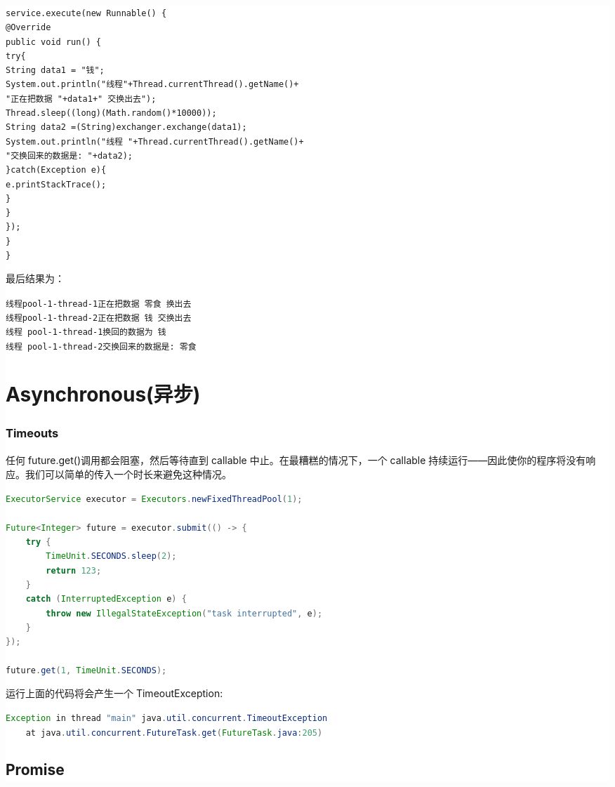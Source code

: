 ```
service.execute(new Runnable() {
@Override
public void run() {
try{
String data1 = "钱";
System.out.println("线程"+Thread.currentThread().getName()+
"正在把数据 "+data1+" 交换出去");
Thread.sleep((long)(Math.random()*10000));
String data2 =(String)exchanger.exchange(data1);
System.out.println("线程 "+Thread.currentThread().getName()+
"交换回来的数据是: "+data2);
}catch(Exception e){
e.printStackTrace();
}
}
});
}
}
```

最后结果为：

```
线程pool-1-thread-1正在把数据 零食 换出去
线程pool-1-thread-2正在把数据 钱 交换出去
线程 pool-1-thread-1换回的数据为 钱
线程 pool-1-thread-2交换回来的数据是: 零食
```

# Asynchronous(异步)

### Timeouts

任何 future.get()调用都会阻塞，然后等待直到 callable 中止。在最糟糕的情况下，一个 callable 持续运行——因此使你的程序将没有响应。我们可以简单的传入一个时长来避免这种情况。

```java
ExecutorService executor = Executors.newFixedThreadPool(1);

Future<Integer> future = executor.submit(() -> {
    try {
        TimeUnit.SECONDS.sleep(2);
        return 123;
    }
    catch (InterruptedException e) {
        throw new IllegalStateException("task interrupted", e);
    }
});

future.get(1, TimeUnit.SECONDS);
```

运行上面的代码将会产生一个 TimeoutException:

```java
Exception in thread "main" java.util.concurrent.TimeoutException
    at java.util.concurrent.FutureTask.get(FutureTask.java:205)
```

## Promise
